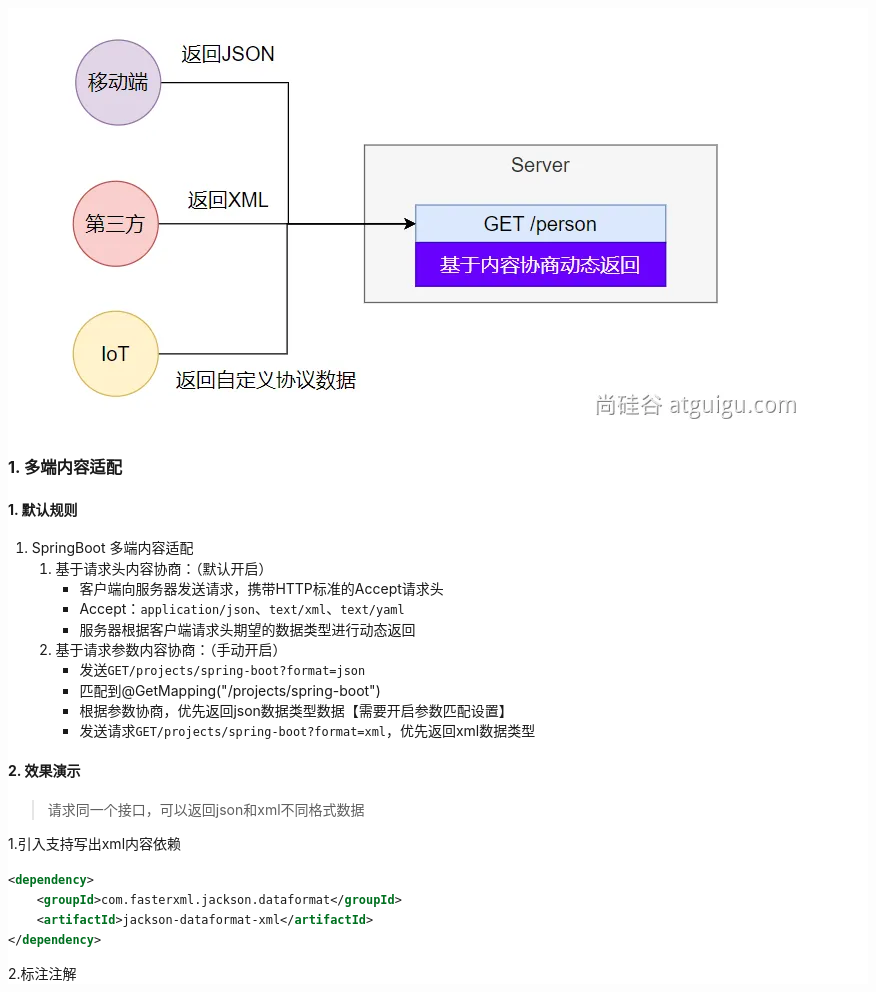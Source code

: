 ![image.png](./assets/1681217799861-dde49224-a767-489b-80b7-7d8d503e33cf.webp)

### 1. 多端内容适配

#### 1. 默认规则

1. SpringBoot 多端内容适配
   1. 基于请求头内容协商：（默认开启）
      - 客户端向服务器发送请求，携带HTTP标准的Accept请求头
      - Accept：`application/json`、`text/xml`、`text/yaml`
      - 服务器根据客户端请求头期望的数据类型进行动态返回
   2. 基于请求参数内容协商：（手动开启）
      - 发送`GET/projects/spring-boot?format=json`
      - 匹配到@GetMapping("/projects/spring-boot")
      - 根据参数协商，优先返回json数据类型数据【需要开启参数匹配设置】
      - 发送请求`GET/projects/spring-boot?format=xml`，优先返回xml数据类型

#### 2. 效果演示

> 请求同一个接口，可以返回json和xml不同格式数据

1.引入支持写出xml内容依赖

```xml
<dependency>
    <groupId>com.fasterxml.jackson.dataformat</groupId>
    <artifactId>jackson-dataformat-xml</artifactId>
</dependency>
```

2.标注注解
